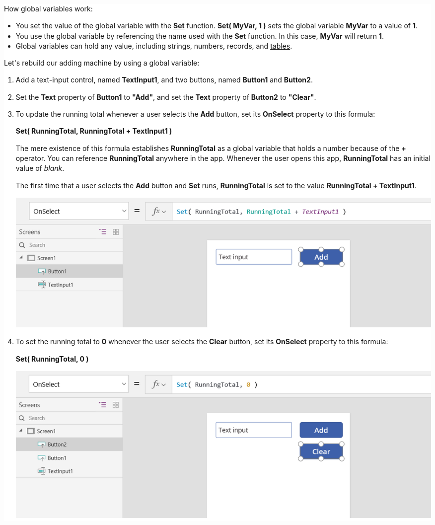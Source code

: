 How global variables work:

* You set the value of the global variable with the **[Set](functions/function-set.md)** function.  **Set( MyVar, 1 )** sets the global variable **MyVar** to a value of **1**.
* You use the global variable by referencing the name used with the **Set** function.  In this case, **MyVar** will return **1**.
* Global variables can hold any value, including strings, numbers, records, and [tables](tables.md).

Let's rebuild our adding machine by using a global variable:

1. Add a text-input control, named **TextInput1**, and two buttons, named **Button1** and **Button2**.

2. Set the **Text** property of **Button1** to **"Add"**, and set the **Text** property of **Button2** to  **"Clear"**.

3. To update the running total whenever a user selects the **Add** button, set its **OnSelect** property to this formula:

    **Set( RunningTotal, RunningTotal + TextInput1 )**

    The mere existence of this formula establishes **RunningTotal** as a global variable that holds a number because of the **+** operator. You can reference **RunningTotal** anywhere in the app. Whenever the user opens this app, **RunningTotal** has an initial value of *blank*.

    The first time that a user selects the **Add** button and **[Set](functions/function-set.md)** runs, **RunningTotal** is set to the value **RunningTotal + TextInput1**.

    ![OnSelect property of the Add button is set to Set function](media/variables/global-variable-1.png)

4. To set the running total to **0** whenever the user selects the **Clear** button, set its **OnSelect** property to this formula:

    **Set( RunningTotal, 0 )**

    ![OnSelect property of the Clear button is set to Set function](media/variables/global-variable-2.png)

